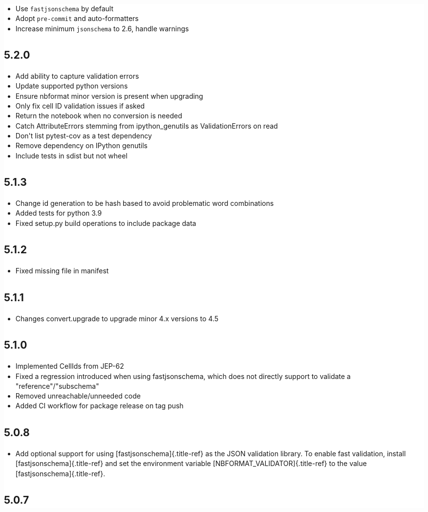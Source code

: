 - Use `fastjsonschema` by default
- Adopt `pre-commit` and auto-formatters
- Increase minimum `jsonschema` to 2.6, handle warnings

## 5.2.0

- Add ability to capture validation errors
- Update supported python versions
- Ensure nbformat minor version is present when upgrading
- Only fix cell ID validation issues if asked
- Return the notebook when no conversion is needed
- Catch AttributeErrors stemming from ipython_genutils as
  ValidationErrors on read
- Don't list pytest-cov as a test dependency
- Remove dependency on IPython genutils
- Include tests in sdist but not wheel

## 5.1.3

- Change id generation to be hash based to avoid problematic word
  combinations
- Added tests for python 3.9
- Fixed setup.py build operations to include package data

## 5.1.2

- Fixed missing file in manifest

## 5.1.1

- Changes convert.upgrade to upgrade minor 4.x versions to 4.5

## 5.1.0

- Implemented CellIds from JEP-62
- Fixed a regression introduced when using fastjsonschema, which does
  not directly support to validate a "reference"/"subschema"
- Removed unreachable/unneeded code
- Added CI workflow for package release on tag push

## 5.0.8

- Add optional support for using \[fastjsonschema\]{.title-ref} as the
  JSON validation library. To enable fast validation, install
  \[fastjsonschema\]{.title-ref} and set the environment variable
  \[NBFORMAT_VALIDATOR\]{.title-ref} to the value
  \[fastjsonschema\]{.title-ref}.

## 5.0.7
